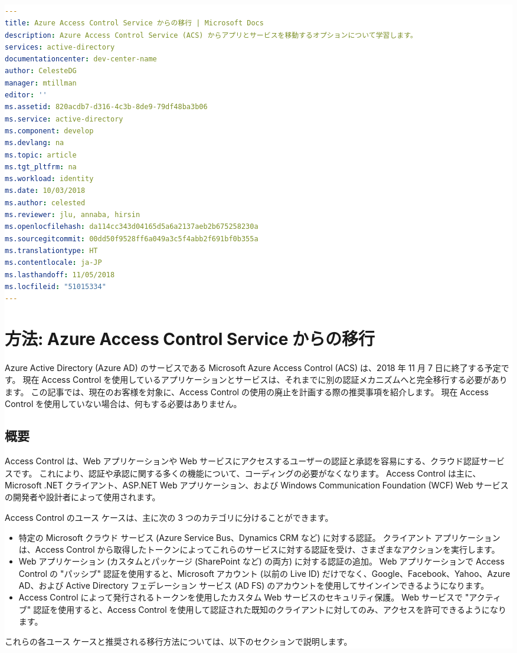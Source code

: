 ```yaml
---
title: Azure Access Control Service からの移行 | Microsoft Docs
description: Azure Access Control Service (ACS) からアプリとサービスを移動するオプションについて学習します。
services: active-directory
documentationcenter: dev-center-name
author: CelesteDG
manager: mtillman
editor: ''
ms.assetid: 820acdb7-d316-4c3b-8de9-79df48ba3b06
ms.service: active-directory
ms.component: develop
ms.devlang: na
ms.topic: article
ms.tgt_pltfrm: na
ms.workload: identity
ms.date: 10/03/2018
ms.author: celested
ms.reviewer: jlu, annaba, hirsin
ms.openlocfilehash: da114cc343d04165d5a6a2137aeb2b675258230a
ms.sourcegitcommit: 00dd50f9528ff6a049a3c5f4abb2f691bf0b355a
ms.translationtype: HT
ms.contentlocale: ja-JP
ms.lasthandoff: 11/05/2018
ms.locfileid: "51015334"
---
```

# <a name="how-to-migrate-from-the-azure-access-control-service"></a>方法: Azure Access Control Service からの移行

Azure Active Directory (Azure AD) のサービスである Microsoft Azure Access Control (ACS) は、2018 年 11 月 7 日に終了する予定です。 現在 Access Control を使用しているアプリケーションとサービスは、それまでに別の認証メカニズムへと完全移行する必要があります。 この記事では、現在のお客様を対象に、Access Control の使用の廃止を計画する際の推奨事項を紹介します。 現在 Access Control を使用していない場合は、何もする必要はありません。

## <a name="overview"></a>概要

Access Control は、Web アプリケーションや Web サービスにアクセスするユーザーの認証と承認を容易にする、クラウド認証サービスです。 これにより、認証や承認に関する多くの機能について、コーディングの必要がなくなります。 Access Control は主に、Microsoft .NET クライアント、ASP.NET Web アプリケーション、および Windows Communication Foundation (WCF) Web サービスの開発者や設計者によって使用されます。

Access Control のユース ケースは、主に次の 3 つのカテゴリに分けることができます。

- 特定の Microsoft クラウド サービス (Azure Service Bus、Dynamics CRM など) に対する認証。 クライアント アプリケーションは、Access Control から取得したトークンによってこれらのサービスに対する認証を受け、さまざまなアクションを実行します。
- Web アプリケーション (カスタムとパッケージ (SharePoint など) の両方) に対する認証の追加。 Web アプリケーションで Access Control の "パッシブ" 認証を使用すると、Microsoft アカウント (以前の Live ID) だけでなく、Google、Facebook、Yahoo、Azure AD、および Active Directory フェデレーション サービス (AD FS) のアカウントを使用してサインインできるようになります。
- Access Control によって発行されるトークンを使用したカスタム Web サービスのセキュリティ保護。 Web サービスで "アクティブ" 認証を使用すると、Access Control を使用して認証された既知のクライアントに対してのみ、アクセスを許可できるようになります。

これらの各ユース ケースと推奨される移行方法については、以下のセクションで説明します。

